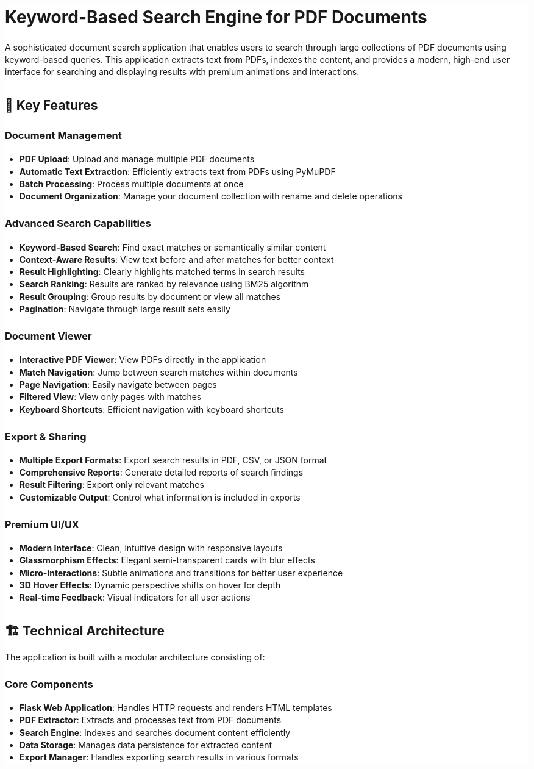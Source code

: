 # Keyword-Based Search Engine for PDF Documents

A sophisticated document search application that enables users to search through large collections of PDF documents using keyword-based queries. This application extracts text from PDFs, indexes the content, and provides a modern, high-end user interface for searching and displaying results with premium animations and interactions.

## 🌟 Key Features

### Document Management
- **PDF Upload**: Upload and manage multiple PDF documents
- **Automatic Text Extraction**: Efficiently extracts text from PDFs using PyMuPDF
- **Batch Processing**: Process multiple documents at once
- **Document Organization**: Manage your document collection with rename and delete operations

### Advanced Search Capabilities
- **Keyword-Based Search**: Find exact matches or semantically similar content
- **Context-Aware Results**: View text before and after matches for better context
- **Result Highlighting**: Clearly highlights matched terms in search results
- **Search Ranking**: Results are ranked by relevance using BM25 algorithm
- **Result Grouping**: Group results by document or view all matches
- **Pagination**: Navigate through large result sets easily

### Document Viewer
- **Interactive PDF Viewer**: View PDFs directly in the application
- **Match Navigation**: Jump between search matches within documents
- **Page Navigation**: Easily navigate between pages
- **Filtered View**: View only pages with matches
- **Keyboard Shortcuts**: Efficient navigation with keyboard shortcuts

### Export & Sharing
- **Multiple Export Formats**: Export search results in PDF, CSV, or JSON format
- **Comprehensive Reports**: Generate detailed reports of search findings
- **Result Filtering**: Export only relevant matches
- **Customizable Output**: Control what information is included in exports

### Premium UI/UX
- **Modern Interface**: Clean, intuitive design with responsive layouts
- **Glassmorphism Effects**: Elegant semi-transparent cards with blur effects
- **Micro-interactions**: Subtle animations and transitions for better user experience
- **3D Hover Effects**: Dynamic perspective shifts on hover for depth
- **Real-time Feedback**: Visual indicators for all user actions

## 🏗️ Technical Architecture

The application is built with a modular architecture consisting of:

### Core Components
- **Flask Web Application**: Handles HTTP requests and renders HTML templates
- **PDF Extractor**: Extracts and processes text from PDF documents
- **Search Engine**: Indexes and searches document content efficiently
- **Data Storage**: Manages data persistence for extracted content
- **Export Manager**: Handles exporting search results in various formats
